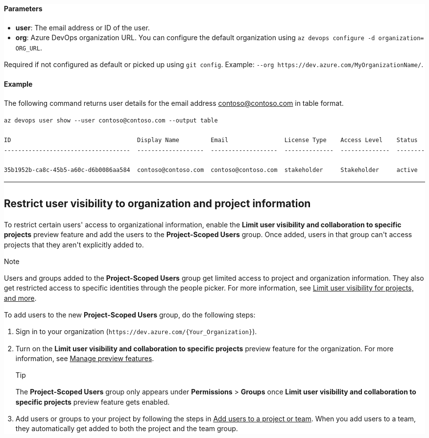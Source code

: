 #### Parameters

* **user**: The email address or ID of the user.
* **org**: Azure DevOps organization URL. You can configure the default organization using `az devops configure -d organization=ORG_URL`.

Required if not configured as default or picked up using `git config`. Example: `--org https://dev.azure.com/MyOrganizationName/`.

#### Example

The following command returns user details for the email address contoso@contoso.com in table format.

```azurecli
az devops user show --user contoso@contoso.com --output table

ID                                    Display Name         Email                License Type    Access Level    Status
------------------------------------  -------------------  -------------------  --------------  --------------  --------

35b1952b-ca8c-45b5-a60c-d6b0086aa584  contoso@contoso.com  contoso@contoso.com  stakeholder     Stakeholder     active

```

* * *

## Restrict user visibility to organization and project information

To restrict certain users' access to organizational information, enable the **Limit user visibility and collaboration to specific projects** preview feature and add the users to the **Project-Scoped Users** group. Once added, users in that group can't access projects that they aren't explicitly added to.

> [!NOTE]
> Users and groups added to the **Project-Scoped Users** group get limited access to project and organization information. They also get restricted access to specific identities through the people picker. For more information, see [Limit user visibility for projects, and more](../../user-guide/manage-organization-collection.md#project-scoped-user-group).

To add users to the new **Project-Scoped Users** group, do the following steps:

1. Sign in to your organization (```https://dev.azure.com/{Your_Organization}```).

2. Turn on the **Limit user visibility and collaboration to specific projects** preview feature for the organization. For more information, see [Manage preview features](../../project/navigation/preview-features.md).

   > [!TIP]  
   > The **Project-Scoped Users** group only appears under **Permissions** > **Groups** once **Limit user visibility and collaboration to specific projects** preview feature gets enabled.

3. Add users or groups to your project by following the steps in [Add users to a project or team](../security/add-users-team-project.md). When you add users to a team, they automatically get added to both the project and the team group.
